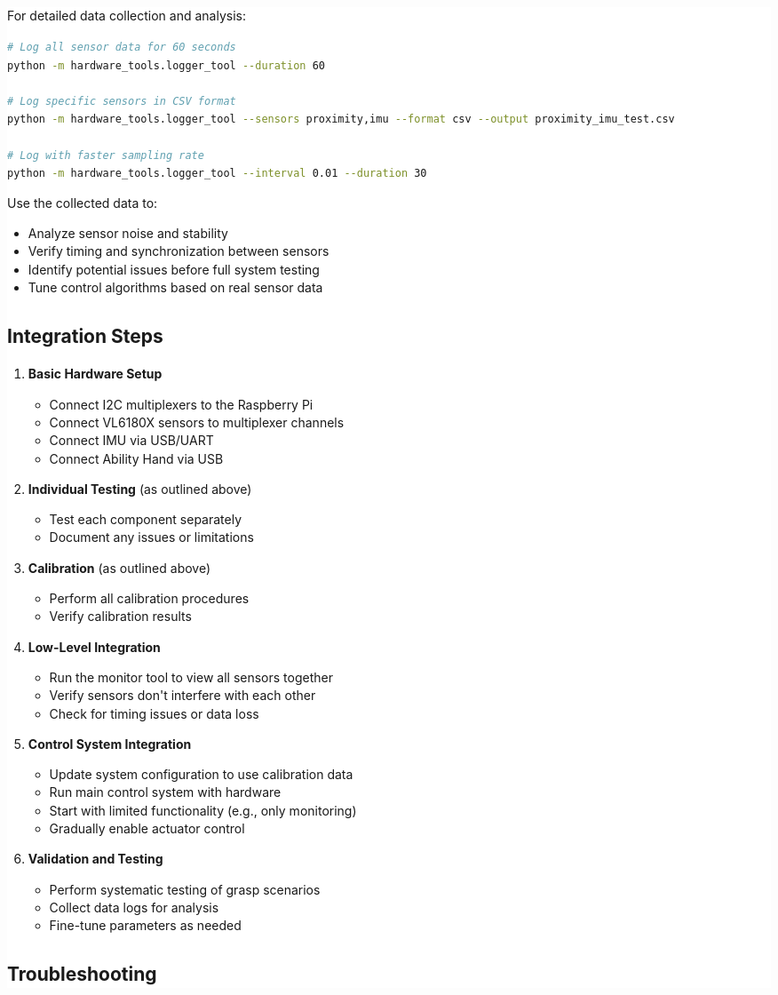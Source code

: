 For detailed data collection and analysis:

```bash
# Log all sensor data for 60 seconds
python -m hardware_tools.logger_tool --duration 60

# Log specific sensors in CSV format
python -m hardware_tools.logger_tool --sensors proximity,imu --format csv --output proximity_imu_test.csv

# Log with faster sampling rate
python -m hardware_tools.logger_tool --interval 0.01 --duration 30
```

Use the collected data to:
- Analyze sensor noise and stability
- Verify timing and synchronization between sensors
- Identify potential issues before full system testing
- Tune control algorithms based on real sensor data

## Integration Steps

1. **Basic Hardware Setup**
   - Connect I2C multiplexers to the Raspberry Pi
   - Connect VL6180X sensors to multiplexer channels
   - Connect IMU via USB/UART
   - Connect Ability Hand via USB

2. **Individual Testing** (as outlined above)
   - Test each component separately
   - Document any issues or limitations

3. **Calibration** (as outlined above)
   - Perform all calibration procedures
   - Verify calibration results

4. **Low-Level Integration**
   - Run the monitor tool to view all sensors together
   - Verify sensors don't interfere with each other
   - Check for timing issues or data loss

5. **Control System Integration**
   - Update system configuration to use calibration data
   - Run main control system with hardware
   - Start with limited functionality (e.g., only monitoring)
   - Gradually enable actuator control

6. **Validation and Testing**
   - Perform systematic testing of grasp scenarios
   - Collect data logs for analysis
   - Fine-tune parameters as needed

## Troubleshooting
